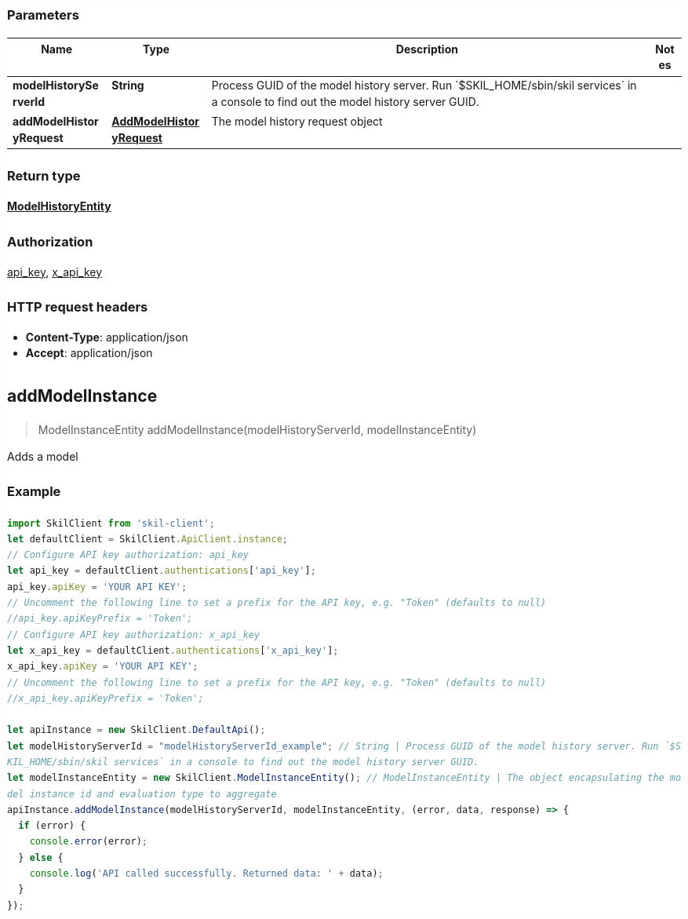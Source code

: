 ### Parameters


Name | Type | Description  | Notes
------------- | ------------- | ------------- | -------------
 **modelHistoryServerId** | **String**| Process GUID of the model history server. Run &#x60;$SKIL_HOME/sbin/skil services&#x60; in a console to find out the model history server GUID. | 
 **addModelHistoryRequest** | [**AddModelHistoryRequest**](AddModelHistoryRequest.md)| The model history request object | 

### Return type

[**ModelHistoryEntity**](ModelHistoryEntity.md)

### Authorization

[api_key](../README.md#api_key), [x_api_key](../README.md#x_api_key)

### HTTP request headers

- **Content-Type**: application/json
- **Accept**: application/json


## addModelInstance

> ModelInstanceEntity addModelInstance(modelHistoryServerId, modelInstanceEntity)

Adds a model

### Example

```javascript
import SkilClient from 'skil-client';
let defaultClient = SkilClient.ApiClient.instance;
// Configure API key authorization: api_key
let api_key = defaultClient.authentications['api_key'];
api_key.apiKey = 'YOUR API KEY';
// Uncomment the following line to set a prefix for the API key, e.g. "Token" (defaults to null)
//api_key.apiKeyPrefix = 'Token';
// Configure API key authorization: x_api_key
let x_api_key = defaultClient.authentications['x_api_key'];
x_api_key.apiKey = 'YOUR API KEY';
// Uncomment the following line to set a prefix for the API key, e.g. "Token" (defaults to null)
//x_api_key.apiKeyPrefix = 'Token';

let apiInstance = new SkilClient.DefaultApi();
let modelHistoryServerId = "modelHistoryServerId_example"; // String | Process GUID of the model history server. Run `$SKIL_HOME/sbin/skil services` in a console to find out the model history server GUID.
let modelInstanceEntity = new SkilClient.ModelInstanceEntity(); // ModelInstanceEntity | The object encapsulating the model instance id and evaluation type to aggregate
apiInstance.addModelInstance(modelHistoryServerId, modelInstanceEntity, (error, data, response) => {
  if (error) {
    console.error(error);
  } else {
    console.log('API called successfully. Returned data: ' + data);
  }
});
```

